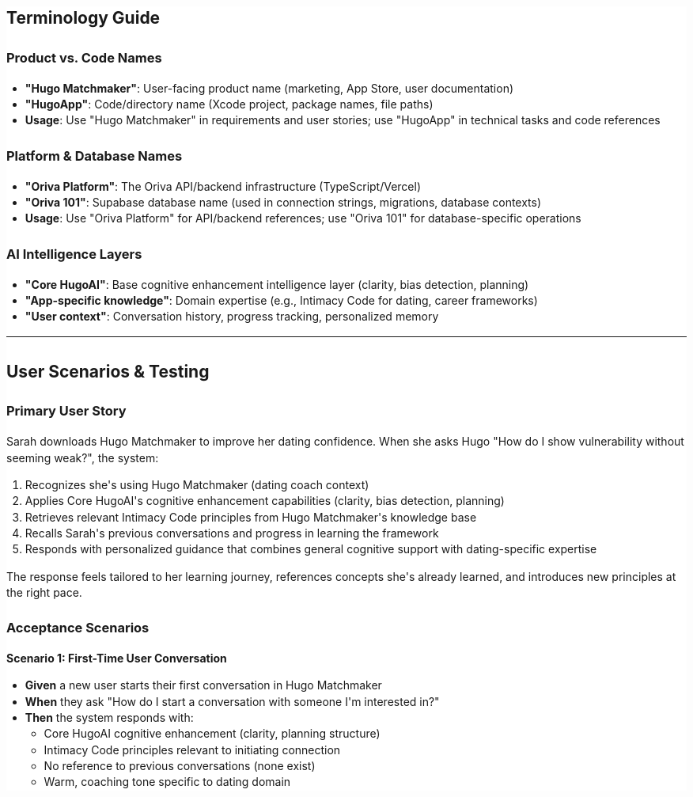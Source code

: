
## Terminology Guide

### Product vs. Code Names
- **"Hugo Matchmaker"**: User-facing product name (marketing, App Store, user documentation)
- **"HugoApp"**: Code/directory name (Xcode project, package names, file paths)
- **Usage**: Use "Hugo Matchmaker" in requirements and user stories; use "HugoApp" in technical tasks and code references

### Platform & Database Names
- **"Oriva Platform"**: The Oriva API/backend infrastructure (TypeScript/Vercel)
- **"Oriva 101"**: Supabase database name (used in connection strings, migrations, database contexts)
- **Usage**: Use "Oriva Platform" for API/backend references; use "Oriva 101" for database-specific operations

### AI Intelligence Layers
- **"Core HugoAI"**: Base cognitive enhancement intelligence layer (clarity, bias detection, planning)
- **"App-specific knowledge"**: Domain expertise (e.g., Intimacy Code for dating, career frameworks)
- **"User context"**: Conversation history, progress tracking, personalized memory

---

## User Scenarios & Testing

### Primary User Story
Sarah downloads Hugo Matchmaker to improve her dating confidence. When she asks Hugo "How do I show vulnerability without seeming weak?", the system:

1. Recognizes she's using Hugo Matchmaker (dating coach context)
2. Applies Core HugoAI's cognitive enhancement capabilities (clarity, bias detection, planning)
3. Retrieves relevant Intimacy Code principles from Hugo Matchmaker's knowledge base
4. Recalls Sarah's previous conversations and progress in learning the framework
5. Responds with personalized guidance that combines general cognitive support with dating-specific expertise

The response feels tailored to her learning journey, references concepts she's already learned, and introduces new principles at the right pace.

### Acceptance Scenarios

**Scenario 1: First-Time User Conversation**
- **Given** a new user starts their first conversation in Hugo Matchmaker
- **When** they ask "How do I start a conversation with someone I'm interested in?"
- **Then** the system responds with:
  - Core HugoAI cognitive enhancement (clarity, planning structure)
  - Intimacy Code principles relevant to initiating connection
  - No reference to previous conversations (none exist)
  - Warm, coaching tone specific to dating domain
